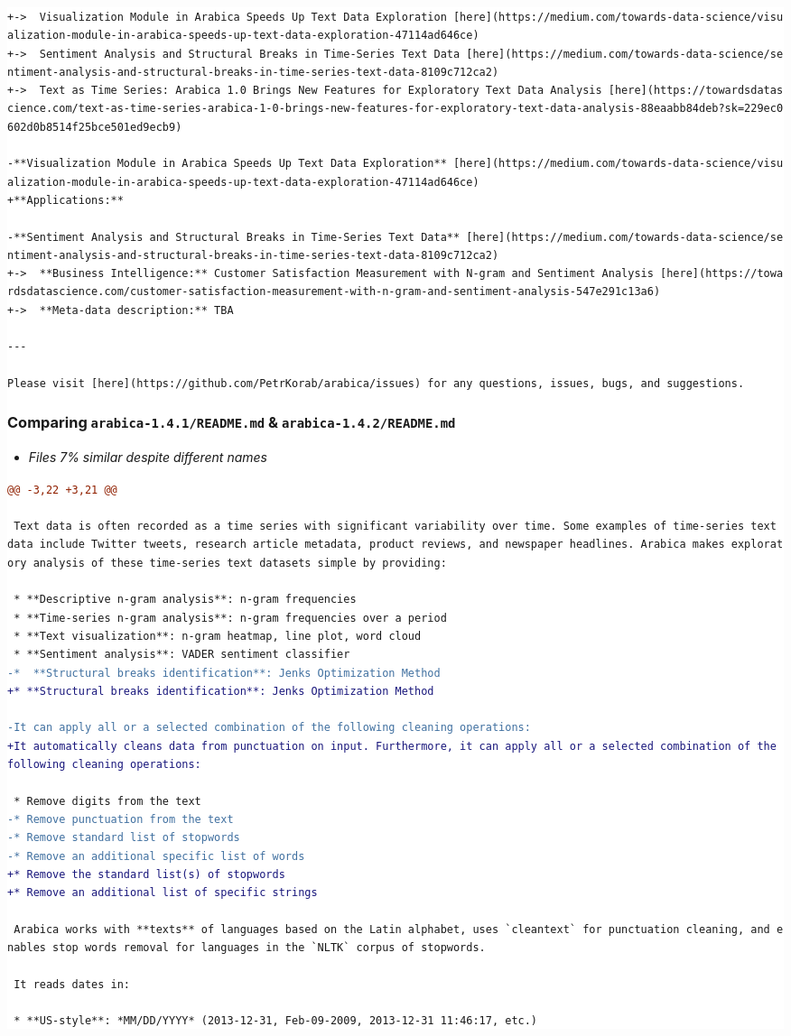  ```
+->  Visualization Module in Arabica Speeds Up Text Data Exploration [here](https://medium.com/towards-data-science/visualization-module-in-arabica-speeds-up-text-data-exploration-47114ad646ce)                                                                                                        
+->  Sentiment Analysis and Structural Breaks in Time-Series Text Data [here](https://medium.com/towards-data-science/sentiment-analysis-and-structural-breaks-in-time-series-text-data-8109c712ca2)                        
+->  Text as Time Series: Arabica 1.0 Brings New Features for Exploratory Text Data Analysis [here](https://towardsdatascience.com/text-as-time-series-arabica-1-0-brings-new-features-for-exploratory-text-data-analysis-88eaabb84deb?sk=229ec0602d0b8514f25bce501ed9ecb9)   
 
-**Visualization Module in Arabica Speeds Up Text Data Exploration** [here](https://medium.com/towards-data-science/visualization-module-in-arabica-speeds-up-text-data-exploration-47114ad646ce)
+**Applications:**
 
-**Sentiment Analysis and Structural Breaks in Time-Series Text Data** [here](https://medium.com/towards-data-science/sentiment-analysis-and-structural-breaks-in-time-series-text-data-8109c712ca2)
+->  **Business Intelligence:** Customer Satisfaction Measurement with N-gram and Sentiment Analysis [here](https://towardsdatascience.com/customer-satisfaction-measurement-with-n-gram-and-sentiment-analysis-547e291c13a6)                       
+->  **Meta-data description:** TBA
 
 ---
 
 Please visit [here](https://github.com/PetrKorab/arabica/issues) for any questions, issues, bugs, and suggestions.
```

### Comparing `arabica-1.4.1/README.md` & `arabica-1.4.2/README.md`

 * *Files 7% similar despite different names*

```diff
@@ -3,22 +3,21 @@
 
 Text data is often recorded as a time series with significant variability over time. Some examples of time-series text data include Twitter tweets, research article metadata, product reviews, and newspaper headlines. Arabica makes exploratory analysis of these time-series text datasets simple by providing:
 
 * **Descriptive n-gram analysis**: n-gram frequencies
 * **Time-series n-gram analysis**: n-gram frequencies over a period
 * **Text visualization**: n-gram heatmap, line plot, word cloud
 * **Sentiment analysis**: VADER sentiment classifier
-*  **Structural breaks identification**: Jenks Optimization Method
+* **Structural breaks identification**: Jenks Optimization Method
 
-It can apply all or a selected combination of the following cleaning operations:
+It automatically cleans data from punctuation on input. Furthermore, it can apply all or a selected combination of the following cleaning operations:
 
 * Remove digits from the text
-* Remove punctuation from the text
-* Remove standard list of stopwords
-* Remove an additional specific list of words
+* Remove the standard list(s) of stopwords
+* Remove an additional list of specific strings
 
 Arabica works with **texts** of languages based on the Latin alphabet, uses `cleantext` for punctuation cleaning, and enables stop words removal for languages in the `NLTK` corpus of stopwords.
 
 It reads dates in:
 
 * **US-style**: *MM/DD/YYYY* (2013-12-31, Feb-09-2009, 2013-12-31 11:46:17, etc.)
```